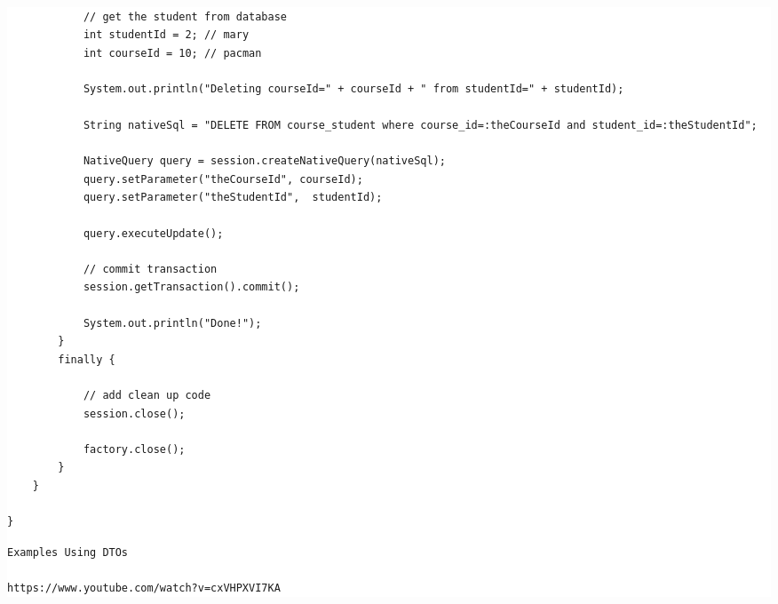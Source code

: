 ```
			// get the student from database
			int studentId = 2; // mary
			int courseId = 10; // pacman

			System.out.println("Deleting courseId=" + courseId + " from studentId=" + studentId);

			String nativeSql = "DELETE FROM course_student where course_id=:theCourseId and student_id=:theStudentId";

			NativeQuery query = session.createNativeQuery(nativeSql);
			query.setParameter("theCourseId", courseId);
			query.setParameter("theStudentId",  studentId);

			query.executeUpdate();

			// commit transaction
			session.getTransaction().commit();

			System.out.println("Done!");
		}
		finally {

			// add clean up code
			session.close();

			factory.close();
		}
	}

}
```

```
Examples Using DTOs

https://www.youtube.com/watch?v=cxVHPXVI7KA
```
